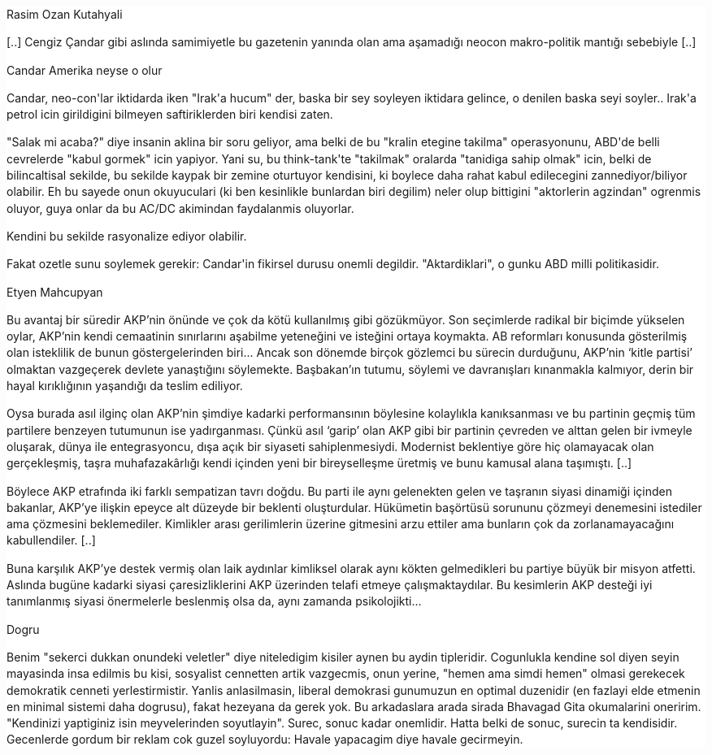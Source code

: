 Rasim Ozan Kutahyali

[..] Cengiz Çandar gibi aslında samimiyetle bu gazetenin yanında olan ama aşamadığı neocon makro-politik mantığı sebebiyle [..]

Candar Amerika neyse o olur

Candar, neo-con'lar iktidarda iken "Irak'a hucum" der, baska bir sey soyleyen iktidara gelince, o denilen baska seyi soyler.. Irak'a petrol icin girildigini bilmeyen saftiriklerden biri kendisi zaten.

"Salak mi acaba?" diye insanin aklina bir soru geliyor, ama belki de bu "kralin etegine takilma" operasyonunu, ABD'de belli cevrelerde "kabul gormek" icin yapiyor. Yani su, bu think-tank'te "takilmak" oralarda "tanidiga sahip olmak" icin, belki de bilincaltisal sekilde, bu sekilde kaypak bir zemine oturtuyor kendisini, ki boylece daha rahat kabul edilecegini zannediyor/biliyor olabilir. Eh bu sayede onun okuyuculari (ki ben kesinlikle bunlardan biri degilim) neler olup bittigini "aktorlerin agzindan" ogrenmis oluyor, guya onlar da bu AC/DC akimindan faydalanmis oluyorlar.

Kendini bu sekilde rasyonalize ediyor olabilir.

Fakat ozetle sunu soylemek gerekir: Candar'in fikirsel durusu onemli degildir. "Aktardiklari", o gunku ABD milli politikasidir.

Etyen Mahcupyan

Bu avantaj bir süredir AKP’nin önünde ve çok da kötü kullanılmış gibi gözükmüyor. Son seçimlerde radikal bir biçimde yükselen oylar, AKP’nin kendi cemaatinin sınırlarını aşabilme yeteneğini ve isteğini ortaya koymakta. AB reformları konusunda gösterilmiş olan isteklilik de bunun göstergelerinden biri... Ancak son dönemde birçok gözlemci bu sürecin durduğunu, AKP’nin ‘kitle partisi’ olmaktan vazgeçerek devlete yanaştığını söylemekte. Başbakan’ın tutumu, söylemi ve davranışları kınanmakla kalmıyor, derin bir hayal kırıklığının yaşandığı da teslim ediliyor.

Oysa burada asıl ilginç olan AKP’nin şimdiye kadarki performansının böylesine kolaylıkla kanıksanması ve bu partinin geçmiş tüm partilere benzeyen tutumunun ise yadırganması. Çünkü asıl ‘garip’ olan AKP gibi bir partinin çevreden ve alttan gelen bir ivmeyle oluşarak, dünya ile entegrasyoncu, dışa açık bir siyaseti sahiplenmesiydi. Modernist beklentiye göre hiç olamayacak olan gerçekleşmiş, taşra muhafazakârlığı kendi içinden yeni bir bireyselleşme üretmiş ve bunu kamusal alana taşımıştı. [..]

Böylece AKP etrafında iki farklı sempatizan tavrı doğdu. Bu parti ile aynı gelenekten gelen ve taşranın siyasi dinamiği içinden bakanlar, AKP’ye ilişkin epeyce alt düzeyde bir beklenti oluşturdular. Hükümetin başörtüsü sorununu çözmeyi denemesini istediler ama çözmesini beklemediler. Kimlikler arası gerilimlerin üzerine gitmesini arzu ettiler ama bunların çok da zorlanamayacağını kabullendiler. [..]

Buna karşılık AKP’ye destek vermiş olan laik aydınlar kimliksel olarak aynı kökten gelmedikleri bu partiye büyük bir misyon atfetti. Aslında bugüne kadarki siyasi çaresizliklerini AKP üzerinden telafi etmeye çalışmaktaydılar. Bu kesimlerin AKP desteği iyi tanımlanmış siyasi önermelerle beslenmiş olsa da, aynı zamanda psikolojikti...

Dogru

Benim "sekerci dukkan onundeki veletler" diye niteledigim kisiler aynen bu aydin tipleridir. Cogunlukla kendine sol diyen seyin mayasinda insa edilmis bu kisi, sosyalist cennetten artik vazgecmis, onun yerine, "hemen ama simdi hemen" olmasi gerekecek demokratik cenneti yerlestirmistir. Yanlis anlasilmasin, liberal demokrasi gunumuzun en optimal duzenidir (en fazlayi elde etmenin en minimal sistemi daha dogrusu), fakat hezeyana da gerek yok. Bu arkadaslara arada sirada Bhavagad Gita okumalarini oneririm. "Kendinizi yaptiginiz isin meyvelerinden soyutlayin". Surec, sonuc kadar onemlidir. Hatta belki de sonuc, surecin ta kendisidir. Gecenlerde gordum bir reklam cok guzel soyluyordu: Havale yapacagim diye havale gecirmeyin.
